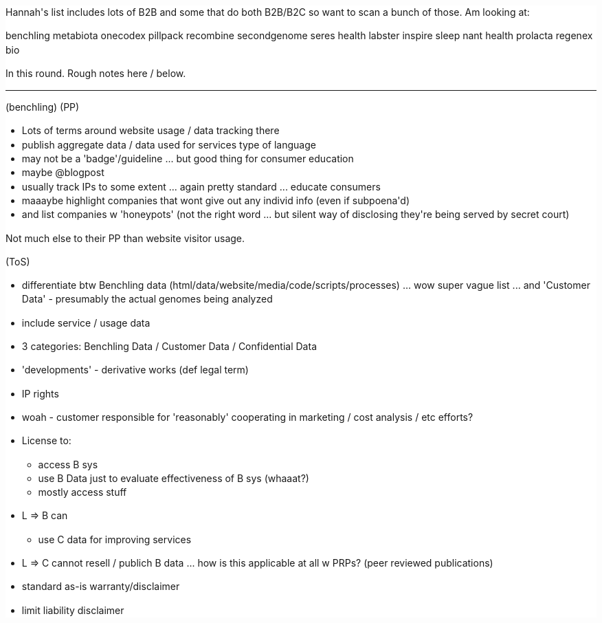 Hannah's list includes lots of B2B and some that do both B2B/B2C so want to scan a bunch of those. Am looking at:

benchling
metabiota
onecodex
pillpack
recombine
secondgenome
seres health
labster
inspire sleep
nant health
prolacta
regenex bio

In this round. Rough notes here / below.

----

(benchling)
(PP)

- Lots of terms around website usage / data tracking there
- publish aggregate data / data used for services type of language
- may not be a 'badge'/guideline ... but good thing for consumer education
- maybe @blogpost
- usually track IPs to some extent ... again pretty standard ... educate consumers
- maaaybe highlight companies that wont give out any individ info (even if subpoena'd)
- and list companies w 'honeypots' (not the right word ... but silent way of disclosing they're being served by secret court)

Not much else to their PP than website visitor usage.

(ToS)

- differentiate btw Benchling data (html/data/website/media/code/scripts/processes) ... wow super vague list ... and 'Customer Data' - presumably the actual genomes being analyzed
- include service / usage data
- 3 categories: Benchling Data / Customer Data / Confidential Data
- 'developments' - derivative works (def legal term)
- IP rights

- woah - customer responsible for 'reasonably' cooperating in marketing / cost analysis / etc efforts?

- License to:
  - access B sys
  - use B Data just to evaluate effectiveness of B sys (whaaat?)
  - mostly access stuff
- L => B can
  - use C data for improving services 
- L => C cannot resell / publich B data ... how is this applicable at all w PRPs? (peer reviewed publications)

- standard as-is warranty/disclaimer
- limit liability disclaimer
